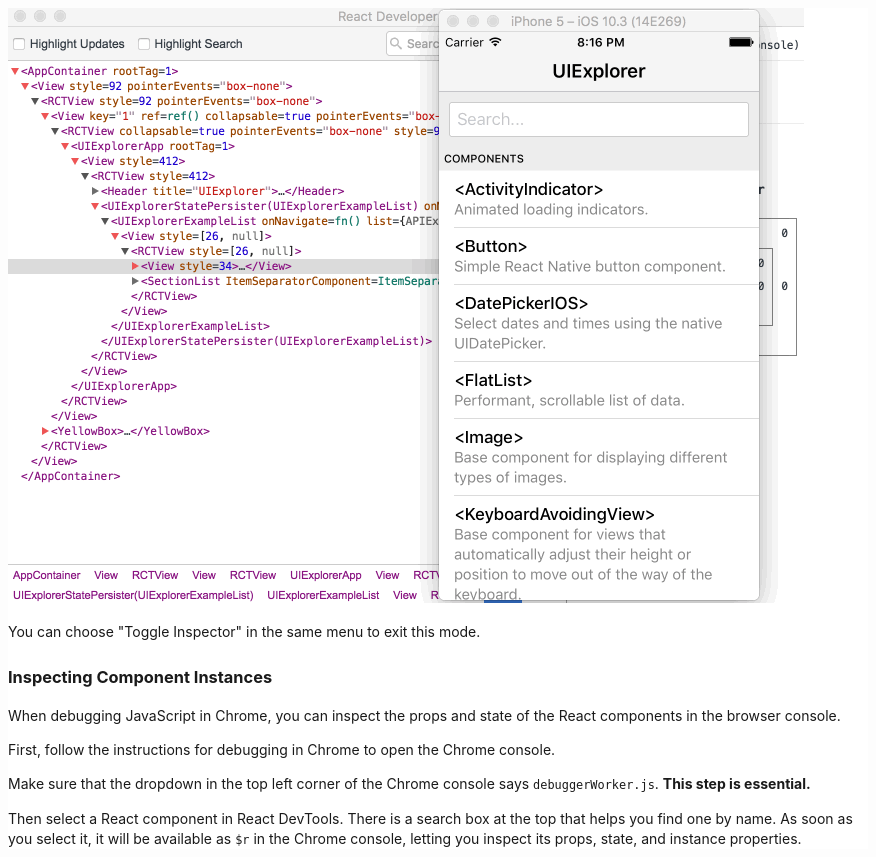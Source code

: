 ![React DevTools Inspector Integration](/docs/assets/ReactDevToolsInspector.gif)

You can choose "Toggle Inspector" in the same menu to exit this mode.

### Inspecting Component Instances

When debugging JavaScript in Chrome, you can inspect the props and state of the React components in the browser console.

First, follow the instructions for debugging in Chrome to open the Chrome console.

Make sure that the dropdown in the top left corner of the Chrome console says `debuggerWorker.js`. **This step is essential.**

Then select a React component in React DevTools. There is a search box at the top that helps you find one by name. As soon as you select it, it will be available as `$r` in the Chrome console, letting you inspect its props, state, and instance properties.
